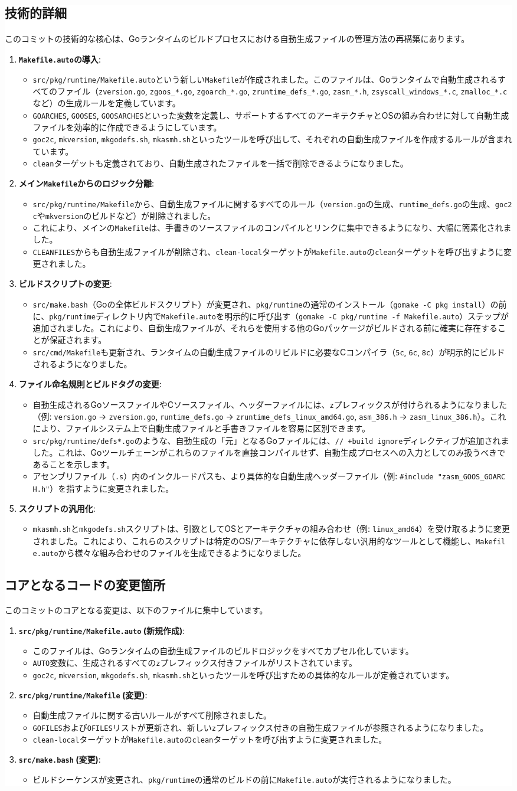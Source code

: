 ## 技術的詳細

このコミットの技術的な核心は、Goランタイムのビルドプロセスにおける自動生成ファイルの管理方法の再構築にあります。

1.  **`Makefile.auto`の導入**:
    *   `src/pkg/runtime/Makefile.auto`という新しい`Makefile`が作成されました。このファイルは、Goランタイムで自動生成されるすべてのファイル（`zversion.go`, `zgoos_*.go`, `zgoarch_*.go`, `zruntime_defs_*.go`, `zasm_*.h`, `zsyscall_windows_*.c`, `zmalloc_*.c`など）の生成ルールを定義しています。
    *   `GOARCHES`, `GOOSES`, `GOOSARCHES`といった変数を定義し、サポートするすべてのアーキテクチャとOSの組み合わせに対して自動生成ファイルを効率的に作成できるようにしています。
    *   `goc2c`, `mkversion`, `mkgodefs.sh`, `mkasmh.sh`といったツールを呼び出して、それぞれの自動生成ファイルを作成するルールが含まれています。
    *   `clean`ターゲットも定義されており、自動生成されたファイルを一括で削除できるようになりました。

2.  **メイン`Makefile`からのロジック分離**:
    *   `src/pkg/runtime/Makefile`から、自動生成ファイルに関するすべてのルール（`version.go`の生成、`runtime_defs.go`の生成、`goc2c`や`mkversion`のビルドなど）が削除されました。
    *   これにより、メインの`Makefile`は、手書きのソースファイルのコンパイルとリンクに集中できるようになり、大幅に簡素化されました。
    *   `CLEANFILES`からも自動生成ファイルが削除され、`clean-local`ターゲットが`Makefile.auto`の`clean`ターゲットを呼び出すように変更されました。

3.  **ビルドスクリプトの変更**:
    *   `src/make.bash`（Goの全体ビルドスクリプト）が変更され、`pkg/runtime`の通常のインストール（`gomake -C pkg install`）の前に、`pkg/runtime`ディレクトリ内で`Makefile.auto`を明示的に呼び出す（`gomake -C pkg/runtime -f Makefile.auto`）ステップが追加されました。これにより、自動生成ファイルが、それらを使用する他のGoパッケージがビルドされる前に確実に存在することが保証されます。
    *   `src/cmd/Makefile`も更新され、ランタイムの自動生成ファイルのリビルドに必要なCコンパイラ（`5c`, `6c`, `8c`）が明示的にビルドされるようになりました。

4.  **ファイル命名規則とビルドタグの変更**:
    *   自動生成されるGoソースファイルやCソースファイル、ヘッダーファイルには、`z`プレフィックスが付けられるようになりました（例: `version.go` -> `zversion.go`, `runtime_defs.go` -> `zruntime_defs_linux_amd64.go`, `asm_386.h` -> `zasm_linux_386.h`）。これにより、ファイルシステム上で自動生成ファイルと手書きファイルを容易に区別できます。
    *   `src/pkg/runtime/defs*.go`のような、自動生成の「元」となるGoファイルには、`// +build ignore`ディレクティブが追加されました。これは、Goツールチェーンがこれらのファイルを直接コンパイルせず、自動生成プロセスへの入力としてのみ扱うべきであることを示します。
    *   アセンブリファイル（`.s`）内のインクルードパスも、より具体的な自動生成ヘッダーファイル（例: `#include "zasm_GOOS_GOARCH.h"`）を指すように変更されました。

5.  **スクリプトの汎用化**:
    *   `mkasmh.sh`と`mkgodefs.sh`スクリプトは、引数としてOSとアーキテクチャの組み合わせ（例: `linux_amd64`）を受け取るように変更されました。これにより、これらのスクリプトは特定のOS/アーキテクチャに依存しない汎用的なツールとして機能し、`Makefile.auto`から様々な組み合わせのファイルを生成できるようになりました。

## コアとなるコードの変更箇所

このコミットのコアとなる変更は、以下のファイルに集中しています。

1.  **`src/pkg/runtime/Makefile.auto` (新規作成)**:
    *   このファイルは、Goランタイムの自動生成ファイルのビルドロジックをすべてカプセル化しています。
    *   `AUTO`変数に、生成されるすべての`z`プレフィックス付きファイルがリストされています。
    *   `goc2c`, `mkversion`, `mkgodefs.sh`, `mkasmh.sh`といったツールを呼び出すための具体的なルールが定義されています。

2.  **`src/pkg/runtime/Makefile` (変更)**:
    *   自動生成ファイルに関する古いルールがすべて削除されました。
    *   `GOFILES`および`OFILES`リストが更新され、新しい`z`プレフィックス付きの自動生成ファイルが参照されるようになりました。
    *   `clean-local`ターゲットが`Makefile.auto`の`clean`ターゲットを呼び出すように変更されました。

3.  **`src/make.bash` (変更)**:
    *   ビルドシーケンスが変更され、`pkg/runtime`の通常のビルドの前に`Makefile.auto`が実行されるようになりました。
